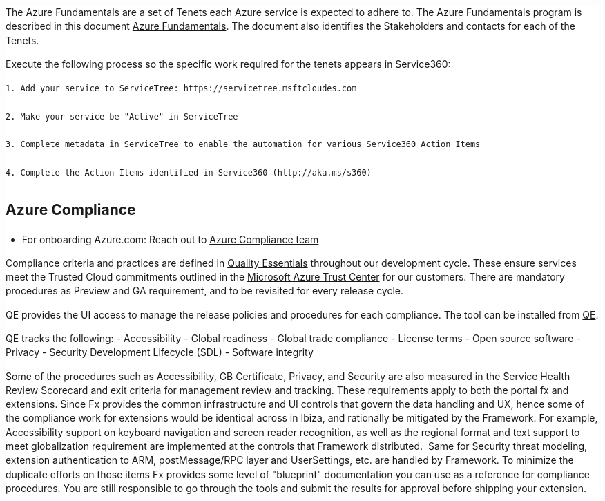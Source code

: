The Azure Fundamentals are a set of Tenets each Azure service is expected to adhere to. The Azure Fundamentals program
is described in this document [Azure Fundamentals](https://microsoft.sharepoint.com/teams/WAG/EngSys/Shared%20Documents/Argon/Azure%20Fundamentals%20Proposal/Azure%20Fundamentals%20Proposal.docx?d=wf5b821bc31c44042adb55ebf4d8b408d). The document also identifies the Stakeholders and contacts for each of the Tenets.



Execute the following process so the specific work required for the tenets appears in Service360:
    
    1. Add your service to ServiceTree: https://servicetree.msftcloudes.com
    
    2. Make your service be "Active" in ServiceTree
    
    3. Complete metadata in ServiceTree to enable the automation for various Service360 Action Items
    
    4. Complete the Action Items identified in Service360 (http://aka.ms/s360)


<a name="azure-onboarding-azure-compliance"></a>
## <strong>Azure Compliance</strong>

* For onboarding Azure.com:
  Reach out to [Azure Compliance team](mailto:ibiza-azure@microsoft.com?subject=Azure.com%20questions)



Compliance criteria and practices are defined in [Quality Essentials](https://microsoft.sharepoint.com/teams/QualityEssentials/SitePages/GettingStarted.aspx) throughout our development cycle. These ensure services meet the Trusted Cloud commitments outlined in the [Microsoft Azure Trust Center](http://azure.microsoft.com/en-us/support/trust-center/)    for our customers. There are mandatory procedures as Preview and GA requirement, and to be revisited for every release cycle. 


QE provides the UI access to manage the release policies and procedures for each compliance. The tool can be installed from [QE](http://qe).

QE tracks the following:
    - Accessibility
    - Global readiness
    - Global trade compliance
    - License terms
    - Open source software
    - Privacy
    - Security Development Lifecycle (SDL)
    - Software integrity

Some of the procedures such as Accessibility, GB Certificate, Privacy, and Security are also measured in the
[Service Health Review Scorecard](https://aka.ms/shr) and exit criteria for management review and tracking.
These requirements apply to both the portal fx and extensions. Since Fx provides the common infrastructure and UI
controls that govern the data handling and UX, hence some of the compliance work for extensions would be identical
across in Ibiza, and rationally be mitigated by the Framework. For example, Accessibility support on keyboard
navigation and screen reader recognition, as well as the regional format and text support to meet globalization
requirement are implemented at the controls that Framework distributed.  Same for Security threat modeling,
extension authentication to ARM, postMessage/RPC layer and UserSettings, etc. are handled by Framework. To minimize
the duplicate efforts on those items Fx provides some level of "blueprint" documentation you can use as a reference
for compliance procedures. You are still responsible to go through the tools and submit the results for approval
before shipping your extension. 